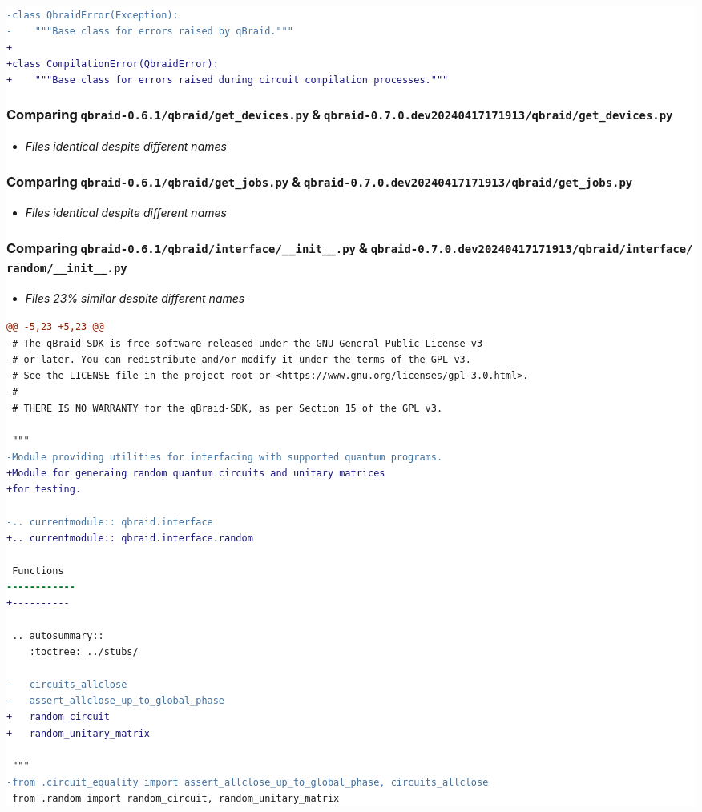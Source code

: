 ```diff
-class QbraidError(Exception):
-    """Base class for errors raised by qBraid."""
+
+class CompilationError(QbraidError):
+    """Base class for errors raised during circuit compilation processes."""
```

### Comparing `qbraid-0.6.1/qbraid/get_devices.py` & `qbraid-0.7.0.dev20240417171913/qbraid/get_devices.py`

 * *Files identical despite different names*

### Comparing `qbraid-0.6.1/qbraid/get_jobs.py` & `qbraid-0.7.0.dev20240417171913/qbraid/get_jobs.py`

 * *Files identical despite different names*

### Comparing `qbraid-0.6.1/qbraid/interface/__init__.py` & `qbraid-0.7.0.dev20240417171913/qbraid/interface/random/__init__.py`

 * *Files 23% similar despite different names*

```diff
@@ -5,23 +5,23 @@
 # The qBraid-SDK is free software released under the GNU General Public License v3
 # or later. You can redistribute and/or modify it under the terms of the GPL v3.
 # See the LICENSE file in the project root or <https://www.gnu.org/licenses/gpl-3.0.html>.
 #
 # THERE IS NO WARRANTY for the qBraid-SDK, as per Section 15 of the GPL v3.
 
 """
-Module providing utilities for interfacing with supported quantum programs.
+Module for generaing random quantum circuits and unitary matrices
+for testing.
 
-.. currentmodule:: qbraid.interface
+.. currentmodule:: qbraid.interface.random
 
 Functions
------------
+----------
 
 .. autosummary::
    :toctree: ../stubs/
 
-   circuits_allclose
-   assert_allclose_up_to_global_phase
+   random_circuit
+   random_unitary_matrix
 
 """
-from .circuit_equality import assert_allclose_up_to_global_phase, circuits_allclose
 from .random import random_circuit, random_unitary_matrix
```
